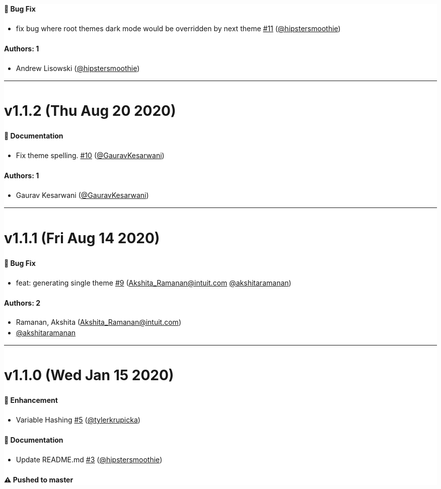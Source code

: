 #### 🐛  Bug Fix

- fix bug where root themes dark mode would be overridden by next theme [#11](https://github.com/intuit/postcss-themed/pull/11) ([@hipstersmoothie](https://github.com/hipstersmoothie))

#### Authors: 1

- Andrew Lisowski ([@hipstersmoothie](https://github.com/hipstersmoothie))

---

# v1.1.2 (Thu Aug 20 2020)

#### 📝  Documentation

- Fix theme spelling. [#10](https://github.com/intuit/postcss-themed/pull/10) ([@GauravKesarwani](https://github.com/GauravKesarwani))

#### Authors: 1

- Gaurav Kesarwani ([@GauravKesarwani](https://github.com/GauravKesarwani))

---

# v1.1.1 (Fri Aug 14 2020)

#### 🐛  Bug Fix

- feat: generating single theme [#9](https://github.com/intuit/postcss-themed/pull/9) (Akshita_Ramanan@intuit.com [@akshitaramanan](https://github.com/akshitaramanan))

#### Authors: 2

- Ramanan, Akshita (Akshita_Ramanan@intuit.com)
- [@akshitaramanan](https://github.com/akshitaramanan)

---

# v1.1.0 (Wed Jan 15 2020)

#### 🚀  Enhancement

- Variable Hashing [#5](https://github.com/intuit/postcss-themed/pull/5) ([@tylerkrupicka](https://github.com/tylerkrupicka))

#### 📝  Documentation

- Update README.md [#3](https://github.com/intuit/postcss-themed/pull/3) ([@hipstersmoothie](https://github.com/hipstersmoothie))

#### ⚠️  Pushed to master
